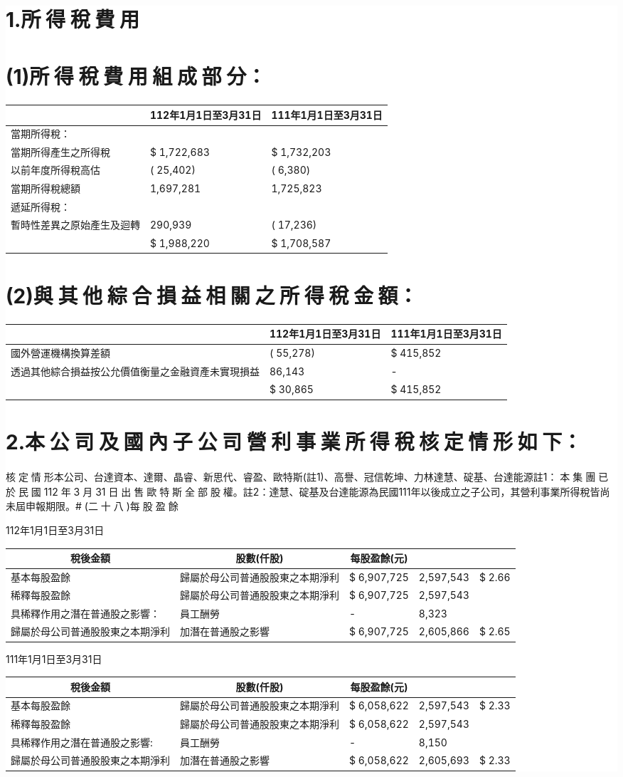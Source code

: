 # 1.所 得 稅 費 用

# (1)所 得 稅 費 用 組 成 部 分：

| |112年1月1日至3月31日|111年1月1日至3月31日|
|---|---|---|
|當期所得稅：| | |
|當期所得產生之所得稅|$ 1,722,683|$ 1,732,203|
|以前年度所得稅高估|( 25,402)|( 6,380)|
|當期所得稅總額|1,697,281|1,725,823|
|遞延所得稅：| | |
|暫時性差異之原始產生及迴轉|290,939|( 17,236)|
| |$ 1,988,220|$ 1,708,587|

# (2)與 其 他 綜 合 損 益 相 關 之 所 得 稅 金 額：

| |112年1月1日至3月31日|111年1月1日至3月31日|
|---|---|---|
|國外營運機構換算差額|( 55,278)|$ 415,852|
|透過其他綜合損益按公允價值衡量之金融資產未實現損益|86,143|-|
| |$ 30,865|$ 415,852|

# 2.本 公 司 及 國 內 子 公 司 營 利 事 業 所 得 稅 核 定 情 形 如 下：

核 定 情 形本公司、台達資本、達爾、晶睿、新思代、睿盈、歐特斯(註1)、高譽、冠信乾坤、力林達慧、碇基、台達能源註1： 本 集 團 已 於 民 國 112 年 3 月 31 日 出 售 歐 特 斯 全 部 股 權。註2：達慧、碇基及台達能源為民國111年以後成立之子公司，其營利事業所得稅皆尚未屆申報期限。# (二 十 八 )每 股 盈 餘

112年1月1日至3月31日

|稅後金額|股數(仟股)|每股盈餘(元)| | |
|---|---|---|---|---|
|基本每股盈餘|歸屬於母公司普通股股東之本期淨利|$ 6,907,725|2,597,543|$ 2.66|
|稀釋每股盈餘|歸屬於母公司普通股股東之本期淨利|$ 6,907,725|2,597,543| |
|具稀釋作用之潛在普通股之影響：|員工酬勞|-|8,323| |
|歸屬於母公司普通股股東之本期淨利|加潛在普通股之影響|$ 6,907,725|2,605,866|$ 2.65|

111年1月1日至3月31日

|稅後金額|股數(仟股)|每股盈餘(元)| | |
|---|---|---|---|---|
|基本每股盈餘|歸屬於母公司普通股股東之本期淨利|$ 6,058,622|2,597,543|$ 2.33|
|稀釋每股盈餘|歸屬於母公司普通股股東之本期淨利|$ 6,058,622|2,597,543| |
|具稀釋作用之潛在普通股之影響:|員工酬勞|-|8,150| |
|歸屬於母公司普通股股東之本期淨利|加潛在普通股之影響|$ 6,058,622|2,605,693|$ 2.33|
